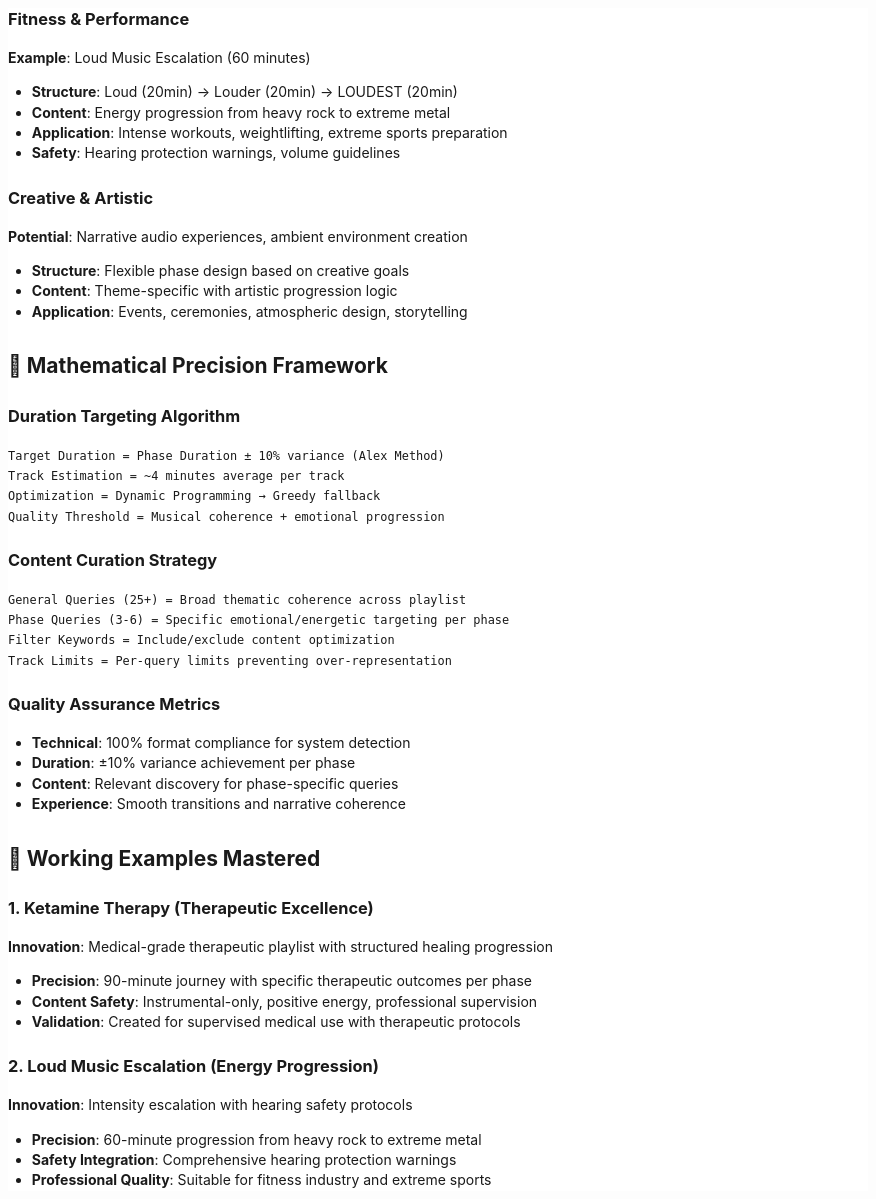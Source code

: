 ### **Fitness & Performance**
**Example**: Loud Music Escalation (60 minutes)
- **Structure**: Loud (20min) → Louder (20min) → LOUDEST (20min)
- **Content**: Energy progression from heavy rock to extreme metal
- **Application**: Intense workouts, weightlifting, extreme sports preparation
- **Safety**: Hearing protection warnings, volume guidelines

### **Creative & Artistic**
**Potential**: Narrative audio experiences, ambient environment creation
- **Structure**: Flexible phase design based on creative goals
- **Content**: Theme-specific with artistic progression logic
- **Application**: Events, ceremonies, atmospheric design, storytelling

## 🔬 Mathematical Precision Framework

### **Duration Targeting Algorithm**
```
Target Duration = Phase Duration ± 10% variance (Alex Method)
Track Estimation = ~4 minutes average per track
Optimization = Dynamic Programming → Greedy fallback
Quality Threshold = Musical coherence + emotional progression
```

### **Content Curation Strategy**
```
General Queries (25+) = Broad thematic coherence across playlist
Phase Queries (3-6) = Specific emotional/energetic targeting per phase
Filter Keywords = Include/exclude content optimization
Track Limits = Per-query limits preventing over-representation
```

### **Quality Assurance Metrics**
- **Technical**: 100% format compliance for system detection
- **Duration**: ±10% variance achievement per phase
- **Content**: Relevant discovery for phase-specific queries
- **Experience**: Smooth transitions and narrative coherence

## 🎵 Working Examples Mastered

### **1. Ketamine Therapy (Therapeutic Excellence)**
**Innovation**: Medical-grade therapeutic playlist with structured healing progression
- **Precision**: 90-minute journey with specific therapeutic outcomes per phase
- **Content Safety**: Instrumental-only, positive energy, professional supervision
- **Validation**: Created for supervised medical use with therapeutic protocols

### **2. Loud Music Escalation (Energy Progression)**
**Innovation**: Intensity escalation with hearing safety protocols
- **Precision**: 60-minute progression from heavy rock to extreme metal
- **Safety Integration**: Comprehensive hearing protection warnings
- **Professional Quality**: Suitable for fitness industry and extreme sports

